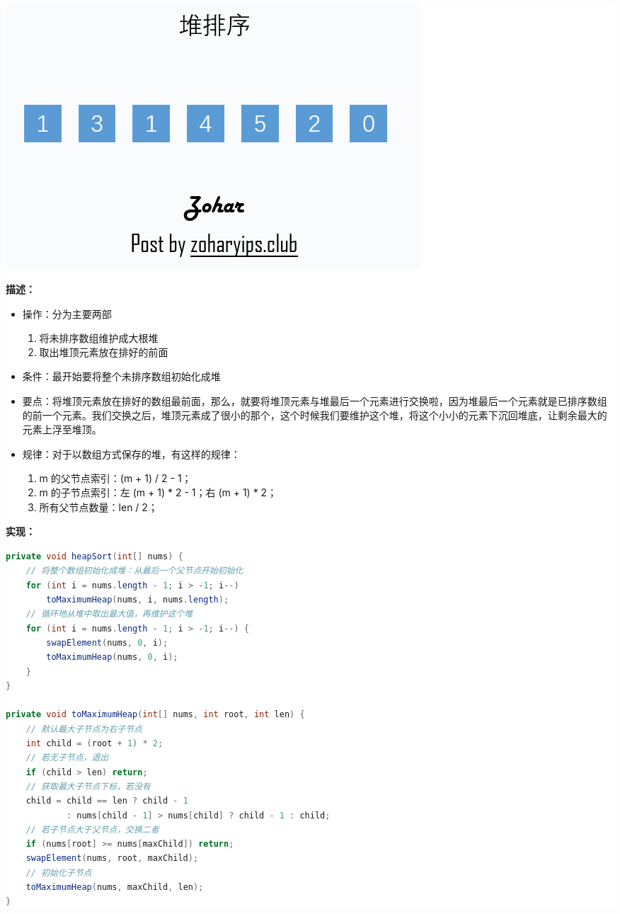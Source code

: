 ![堆排序](/images/posts/algorithm/2019-11-08-sort-algorithms/heap_sort.gif "heap sort")

**描述：**

* 操作：分为主要两部

    1. 将未排序数组维护成大根堆
    2. 取出堆顶元素放在排好的前面

* 条件：最开始要将整个未排序数组初始化成堆

* 要点：将堆顶元素放在排好的数组最前面，那么，就要将堆顶元素与堆最后一个元素进行交换啦，因为堆最后一个元素就是已排序数组的前一个元素。我们交换之后，堆顶元素成了很小的那个，这个时候我们要维护这个堆，将这个小小的元素下沉回堆底，让剩余最大的元素上浮至堆顶。

* 规律：对于以数组方式保存的堆，有这样的规律：

    1. m 的父节点索引：(m + 1) / 2 - 1；
    2. m 的子节点索引：左 (m + 1) * 2 - 1；右 (m + 1) * 2；
    3. 所有父节点数量：len / 2；

**实现：**

```java
private void heapSort(int[] nums) {
    // 将整个数组初始化成堆：从最后一个父节点开始初始化
    for (int i = nums.length - 1; i > -1; i--)
        toMaximumHeap(nums, i, nums.length);
    // 循环地从堆中取出最大值，再维护这个堆
    for (int i = nums.length - 1; i > -1; i--) {
        swapElement(nums, 0, i);
        toMaximumHeap(nums, 0, i);
    }
}

private void toMaximumHeap(int[] nums, int root, int len) {
    // 默认最大子节点为右子节点
    int child = (root + 1) * 2;
    // 若无子节点，退出
    if (child > len) return;
    // 获取最大子节点下标，若没有
    child = child == len ? child - 1
            : nums[child - 1] > nums[child] ? child - 1 : child;
    // 若子节点大于父节点，交换二者
    if (nums[root] >= nums[maxChild]) return;
    swapElement(nums, root, maxChild);
    // 初始化子节点
    toMaximumHeap(nums, maxChild, len);
}
```